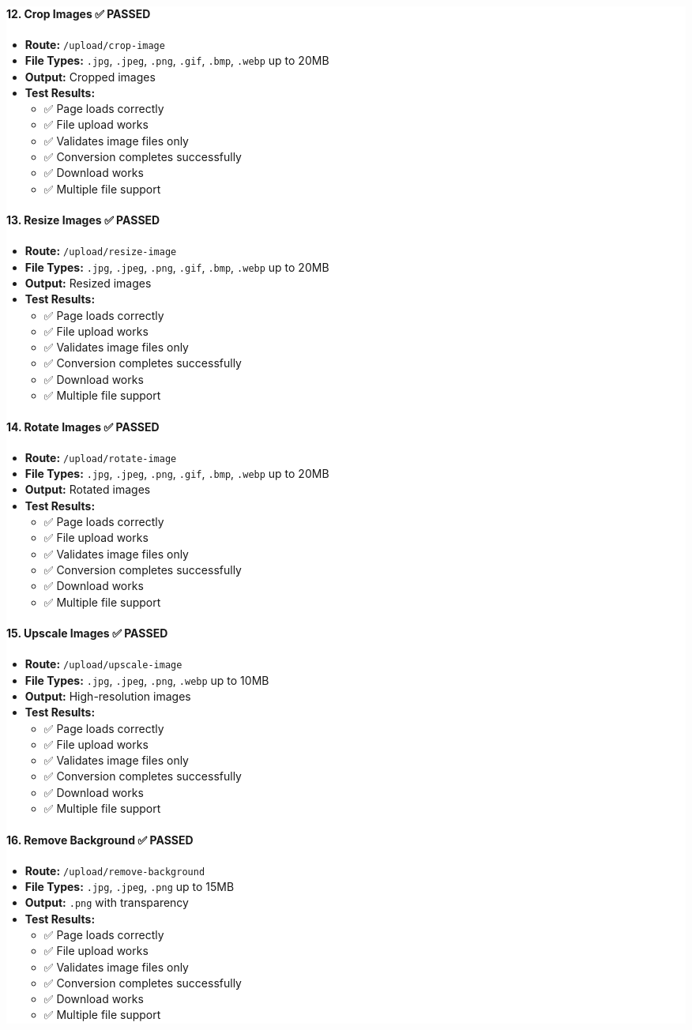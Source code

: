 #### 12. Crop Images ✅ PASSED
- **Route:** `/upload/crop-image`
- **File Types:** `.jpg`, `.jpeg`, `.png`, `.gif`, `.bmp`, `.webp` up to 20MB
- **Output:** Cropped images
- **Test Results:**
  - ✅ Page loads correctly
  - ✅ File upload works
  - ✅ Validates image files only
  - ✅ Conversion completes successfully
  - ✅ Download works
  - ✅ Multiple file support

#### 13. Resize Images ✅ PASSED
- **Route:** `/upload/resize-image`
- **File Types:** `.jpg`, `.jpeg`, `.png`, `.gif`, `.bmp`, `.webp` up to 20MB
- **Output:** Resized images
- **Test Results:**
  - ✅ Page loads correctly
  - ✅ File upload works
  - ✅ Validates image files only
  - ✅ Conversion completes successfully
  - ✅ Download works
  - ✅ Multiple file support

#### 14. Rotate Images ✅ PASSED
- **Route:** `/upload/rotate-image`
- **File Types:** `.jpg`, `.jpeg`, `.png`, `.gif`, `.bmp`, `.webp` up to 20MB
- **Output:** Rotated images
- **Test Results:**
  - ✅ Page loads correctly
  - ✅ File upload works
  - ✅ Validates image files only
  - ✅ Conversion completes successfully
  - ✅ Download works
  - ✅ Multiple file support

#### 15. Upscale Images ✅ PASSED
- **Route:** `/upload/upscale-image`
- **File Types:** `.jpg`, `.jpeg`, `.png`, `.webp` up to 10MB
- **Output:** High-resolution images
- **Test Results:**
  - ✅ Page loads correctly
  - ✅ File upload works
  - ✅ Validates image files only
  - ✅ Conversion completes successfully
  - ✅ Download works
  - ✅ Multiple file support

#### 16. Remove Background ✅ PASSED
- **Route:** `/upload/remove-background`
- **File Types:** `.jpg`, `.jpeg`, `.png` up to 15MB
- **Output:** `.png` with transparency
- **Test Results:**
  - ✅ Page loads correctly
  - ✅ File upload works
  - ✅ Validates image files only
  - ✅ Conversion completes successfully
  - ✅ Download works
  - ✅ Multiple file support
